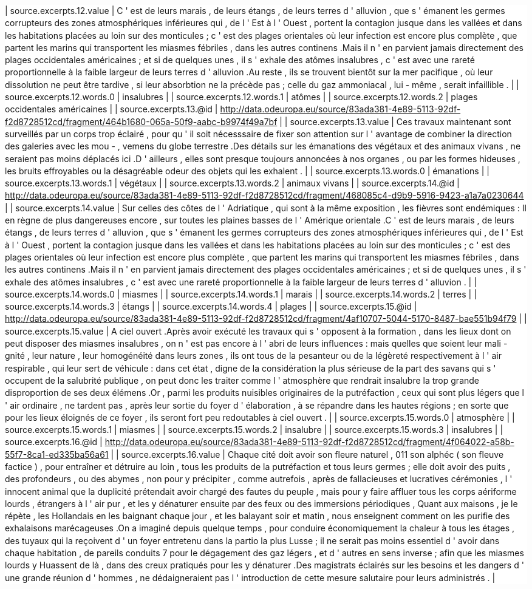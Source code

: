 | source.excerpts.12.value | C ' est de leurs marais , de leurs étangs , de leurs terres d ' alluvion , que s ' émanent les germes corrupteurs des zones atmosphériques inférieures qui , de l ' Est à l ' Ouest , portent la contagion jusque dans les vallées et dans les habitations placées au loin sur des monticules ; c ' est des plages orientales où leur infection est encore plus complète , que partent les marins qui transportent les miasmes fébriles , dans les autres continens .Mais il n ' en parvient jamais directement des plages occidentales américaines ; et si de quelques unes , il s ' exhale des atômes insalubres , c ' est avec une rareté proportionnelle à la faible largeur de leurs terres d ' alluvion .Au reste , ils se trouvent bientôt sur la mer pacifique , où leur dissolution ne peut être tardive , si leur absorbtion ne la précède pas ; celle du gaz ammoniacal , lui - même , serait infaillible . |
| source.excerpts.12.words.0 | insalubres |
| source.excerpts.12.words.1 | atômes |
| source.excerpts.12.words.2 | plages occidentales américaines |
| source.excerpts.13.@id | http://data.odeuropa.eu/source/83ada381-4e89-5113-92df-f2d8728512cd/fragment/464b1680-065a-50f9-aabc-b9974f49a7bf |
| source.excerpts.13.value | Ces travaux maintenant sont surveillés par un corps trop éclairé , pour qu ' il soit nécesssaire de fixer son attention sur l ' avantage de combiner la direction des galeries avec les mou - , vemens du globe terrestre .Des détails sur les émanations des végétaux et des animaux vivans , ne seraient pas moins déplacés ici .D ' ailleurs , elles sont presque toujours annoncées à nos organes , ou par les formes hideuses , les bruits effroyables ou la désagréable odeur des objets qui les exhalent . |
| source.excerpts.13.words.0 | émanations |
| source.excerpts.13.words.1 | végétaux |
| source.excerpts.13.words.2 | animaux vivans |
| source.excerpts.14.@id | http://data.odeuropa.eu/source/83ada381-4e89-5113-92df-f2d8728512cd/fragment/468085c4-d9b9-5916-9423-a1a7a0230644 |
| source.excerpts.14.value | Sur celles des côtes de l ' Adriatique , qui sont à la même exposition , les fièvres sont endémiques : Il en règne de plus dangereuses encore , sur toutes les plaines basses de l ' Amérique orientale .C ' est de leurs marais , de leurs étangs , de leurs terres d ' alluvion , que s ' émanent les germes corrupteurs des zones atmosphériques inférieures qui , de l ' Est à l ' Ouest , portent la contagion jusque dans les vallées et dans les habitations placées au loin sur des monticules ; c ' est des plages orientales où leur infection est encore plus complète , que partent les marins qui transportent les miasmes fébriles , dans les autres continens .Mais il n ' en parvient jamais directement des plages occidentales américaines ; et si de quelques unes , il s ' exhale des atômes insalubres , c ' est avec une rareté proportionnelle à la faible largeur de leurs terres d ' alluvion . |
| source.excerpts.14.words.0 | miasmes |
| source.excerpts.14.words.1 | marais |
| source.excerpts.14.words.2 | terres |
| source.excerpts.14.words.3 | étangs |
| source.excerpts.14.words.4 | plages |
| source.excerpts.15.@id | http://data.odeuropa.eu/source/83ada381-4e89-5113-92df-f2d8728512cd/fragment/4af10707-5044-5170-8487-bae551b94f79 |
| source.excerpts.15.value | A ciel ouvert .Après avoir exécuté les travaux qui s ' opposent à la formation , dans les lieux dont on peut disposer des miasmes insalubres , on n ' est pas encore à l ' abri de leurs influences : mais quelles que soient leur mali - gnité , leur nature , leur homogénéité dans leurs zones , ils ont tous de la pesanteur ou de la légèreté respectivement à l ' air respirable , qui leur sert de véhicule : dans cet état , digne de la considération la plus sérieuse de la part des savans qui s ' occupent de la salubrité publique , on peut donc les traiter comme l ' atmosphère que rendrait insalubre la trop grande disproportion de ses deux élémens .Or , parmi les produits nuisibles originaires de la putréfaction , ceux qui sont plus légers que l ' air ordinaire , ne tardent pas , après leur sortie du foyer d ' élaboration , à se répandre dans les hautes régions ; en sorte que pour les lieux éloignés de ce foyer , ils seront fort peu redoutables à ciel ouvert . |
| source.excerpts.15.words.0 | atmosphère |
| source.excerpts.15.words.1 | miasmes |
| source.excerpts.15.words.2 | insalubre |
| source.excerpts.15.words.3 | insalubres |
| source.excerpts.16.@id | http://data.odeuropa.eu/source/83ada381-4e89-5113-92df-f2d8728512cd/fragment/4f064022-a58b-55f7-8ca1-ed335ba56a61 |
| source.excerpts.16.value | Chaque cité doit avoir son fleure naturel , 011 son alphéc ( son fleuve factice ) , pour entraîner et détruire au loin , tous les produits de la putréfaction et tous leurs germes ; elle doit avoir des puits , des profondeurs , ou des abymes , non pour y précipiter , comme autrefois , après de fallacieuses et lucratives cérémonies , l ' innocent animal que la duplicité prétendait avoir chargé des fautes du peuple , mais pour y faire affluer tous les corps aériforme lourds , étrangers à l ' air pur , et les y dénaturer ensuite par des feux ou des immersions périodiques , Quant aux maisons , je le répète , les Hollandais en les baignant chaque jour , et les balayant soir et matin , nous enseignent comment on les purifie des exhalaisons marécageuses .On a imaginé depuis quelque temps , pour conduire économiquement la chaleur à tous les étages , des tuyaux qui la reçoivent d ' un foyer entretenu dans la partio la plus Lusse ; il ne serait pas moins essentiel d ' avoir dans chaque habitation , de pareils conduits 7 pour le dégagement des gaz légers , et d ' autres en sens inverse ; afin que les miasmes lourds y Huassent de là , dans des creux pratiqués pour les y dénaturer .Des magistrats éclairés sur les besoins et les dangers d ' une grande réunion d ' hommes , ne dédaigneraient pas l ' introduction de cette mesure salutaire pour leurs administrés . |